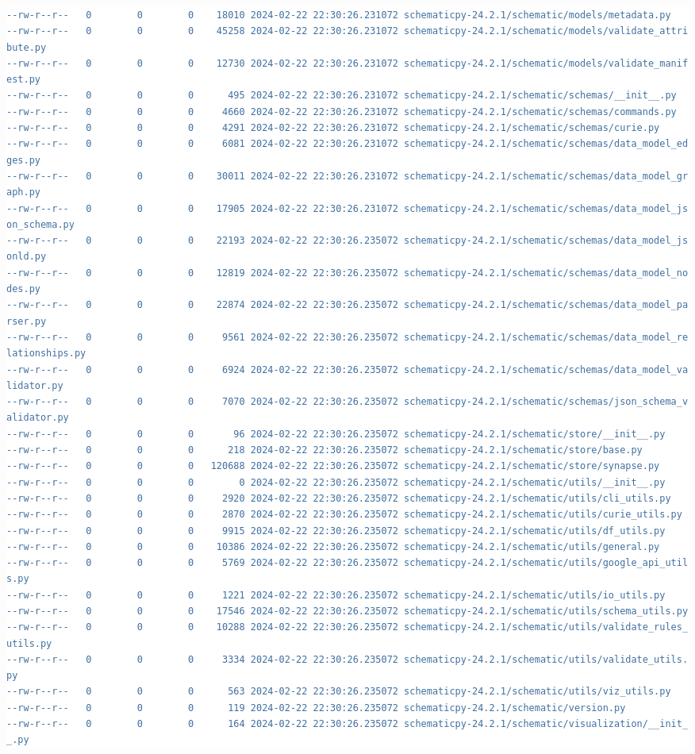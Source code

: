 ```diff
--rw-r--r--   0        0        0    18010 2024-02-22 22:30:26.231072 schematicpy-24.2.1/schematic/models/metadata.py
--rw-r--r--   0        0        0    45258 2024-02-22 22:30:26.231072 schematicpy-24.2.1/schematic/models/validate_attribute.py
--rw-r--r--   0        0        0    12730 2024-02-22 22:30:26.231072 schematicpy-24.2.1/schematic/models/validate_manifest.py
--rw-r--r--   0        0        0      495 2024-02-22 22:30:26.231072 schematicpy-24.2.1/schematic/schemas/__init__.py
--rw-r--r--   0        0        0     4660 2024-02-22 22:30:26.231072 schematicpy-24.2.1/schematic/schemas/commands.py
--rw-r--r--   0        0        0     4291 2024-02-22 22:30:26.231072 schematicpy-24.2.1/schematic/schemas/curie.py
--rw-r--r--   0        0        0     6081 2024-02-22 22:30:26.231072 schematicpy-24.2.1/schematic/schemas/data_model_edges.py
--rw-r--r--   0        0        0    30011 2024-02-22 22:30:26.231072 schematicpy-24.2.1/schematic/schemas/data_model_graph.py
--rw-r--r--   0        0        0    17905 2024-02-22 22:30:26.231072 schematicpy-24.2.1/schematic/schemas/data_model_json_schema.py
--rw-r--r--   0        0        0    22193 2024-02-22 22:30:26.235072 schematicpy-24.2.1/schematic/schemas/data_model_jsonld.py
--rw-r--r--   0        0        0    12819 2024-02-22 22:30:26.235072 schematicpy-24.2.1/schematic/schemas/data_model_nodes.py
--rw-r--r--   0        0        0    22874 2024-02-22 22:30:26.235072 schematicpy-24.2.1/schematic/schemas/data_model_parser.py
--rw-r--r--   0        0        0     9561 2024-02-22 22:30:26.235072 schematicpy-24.2.1/schematic/schemas/data_model_relationships.py
--rw-r--r--   0        0        0     6924 2024-02-22 22:30:26.235072 schematicpy-24.2.1/schematic/schemas/data_model_validator.py
--rw-r--r--   0        0        0     7070 2024-02-22 22:30:26.235072 schematicpy-24.2.1/schematic/schemas/json_schema_validator.py
--rw-r--r--   0        0        0       96 2024-02-22 22:30:26.235072 schematicpy-24.2.1/schematic/store/__init__.py
--rw-r--r--   0        0        0      218 2024-02-22 22:30:26.235072 schematicpy-24.2.1/schematic/store/base.py
--rw-r--r--   0        0        0   120688 2024-02-22 22:30:26.235072 schematicpy-24.2.1/schematic/store/synapse.py
--rw-r--r--   0        0        0        0 2024-02-22 22:30:26.235072 schematicpy-24.2.1/schematic/utils/__init__.py
--rw-r--r--   0        0        0     2920 2024-02-22 22:30:26.235072 schematicpy-24.2.1/schematic/utils/cli_utils.py
--rw-r--r--   0        0        0     2870 2024-02-22 22:30:26.235072 schematicpy-24.2.1/schematic/utils/curie_utils.py
--rw-r--r--   0        0        0     9915 2024-02-22 22:30:26.235072 schematicpy-24.2.1/schematic/utils/df_utils.py
--rw-r--r--   0        0        0    10386 2024-02-22 22:30:26.235072 schematicpy-24.2.1/schematic/utils/general.py
--rw-r--r--   0        0        0     5769 2024-02-22 22:30:26.235072 schematicpy-24.2.1/schematic/utils/google_api_utils.py
--rw-r--r--   0        0        0     1221 2024-02-22 22:30:26.235072 schematicpy-24.2.1/schematic/utils/io_utils.py
--rw-r--r--   0        0        0    17546 2024-02-22 22:30:26.235072 schematicpy-24.2.1/schematic/utils/schema_utils.py
--rw-r--r--   0        0        0    10288 2024-02-22 22:30:26.235072 schematicpy-24.2.1/schematic/utils/validate_rules_utils.py
--rw-r--r--   0        0        0     3334 2024-02-22 22:30:26.235072 schematicpy-24.2.1/schematic/utils/validate_utils.py
--rw-r--r--   0        0        0      563 2024-02-22 22:30:26.235072 schematicpy-24.2.1/schematic/utils/viz_utils.py
--rw-r--r--   0        0        0      119 2024-02-22 22:30:26.235072 schematicpy-24.2.1/schematic/version.py
--rw-r--r--   0        0        0      164 2024-02-22 22:30:26.235072 schematicpy-24.2.1/schematic/visualization/__init__.py
```